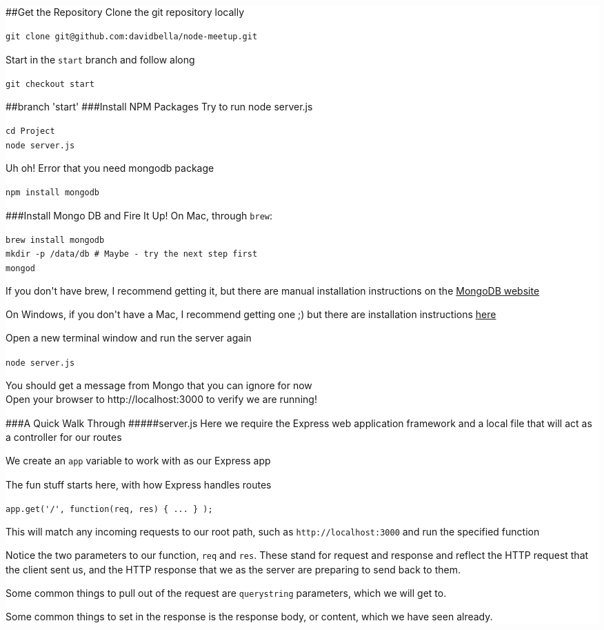 ##Get the Repository
Clone the git repository locally

    git clone git@github.com:davidbella/node-meetup.git

Start in the `start` branch and follow along

    git checkout start

##branch 'start'
###Install NPM Packages
Try to run node server.js  

    cd Project
    node server.js

Uh oh! Error that you need mongodb package

    npm install mongodb

###Install Mongo DB and Fire It Up!
On Mac, through `brew`:

    brew install mongodb
    mkdir -p /data/db # Maybe - try the next step first
    mongod

If you don't have brew, I recommend getting it, but there are manual installation instructions on the [MongoDB website](http://docs.mongodb.org/manual/tutorial/install-mongodb-on-os-x/)

On Windows, if you don't have a Mac, I recommend getting one ;) but there are installation instructions [here](http://docs.mongodb.org/manual/tutorial/install-mongodb-on-windows/)

Open a new terminal window and run the server again

    node server.js

You should get a message from Mongo that you can ignore for now  
Open your browser to http://localhost:3000 to verify we are running!

###A Quick Walk Through
#####server.js
Here we require the Express web application framework and a local file that will act as a controller for our routes

We create an `app` variable to work with as our Express app

The fun stuff starts here, with how Express handles routes

    app.get('/', function(req, res) { ... } );
    
This will match any incoming requests to our root path, such as `http://localhost:3000` and run the specified function

Notice the two parameters to our function, `req` and `res`. These stand for request and response and reflect the HTTP request that the client sent us, and the HTTP response that we as the server are preparing to send back to them.

Some common things to pull out of the request are `querystring` parameters, which we will get to.

Some common things to set in the response is the response body, or content, which we have seen already.
